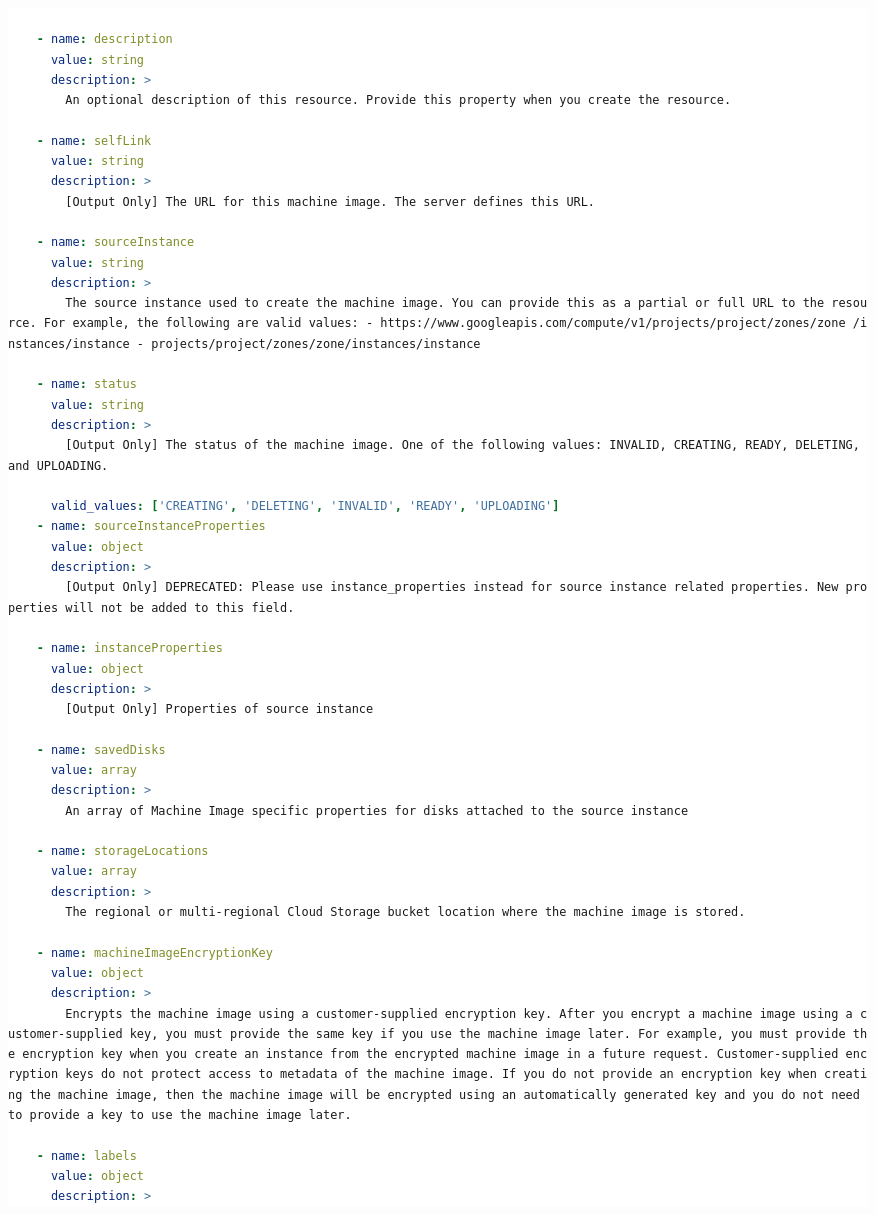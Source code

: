 ```yaml
        
    - name: description
      value: string
      description: >
        An optional description of this resource. Provide this property when you create the resource.
        
    - name: selfLink
      value: string
      description: >
        [Output Only] The URL for this machine image. The server defines this URL.
        
    - name: sourceInstance
      value: string
      description: >
        The source instance used to create the machine image. You can provide this as a partial or full URL to the resource. For example, the following are valid values: - https://www.googleapis.com/compute/v1/projects/project/zones/zone /instances/instance - projects/project/zones/zone/instances/instance 
        
    - name: status
      value: string
      description: >
        [Output Only] The status of the machine image. One of the following values: INVALID, CREATING, READY, DELETING, and UPLOADING.
        
      valid_values: ['CREATING', 'DELETING', 'INVALID', 'READY', 'UPLOADING']
    - name: sourceInstanceProperties
      value: object
      description: >
        [Output Only] DEPRECATED: Please use instance_properties instead for source instance related properties. New properties will not be added to this field.
        
    - name: instanceProperties
      value: object
      description: >
        [Output Only] Properties of source instance
        
    - name: savedDisks
      value: array
      description: >
        An array of Machine Image specific properties for disks attached to the source instance
        
    - name: storageLocations
      value: array
      description: >
        The regional or multi-regional Cloud Storage bucket location where the machine image is stored.
        
    - name: machineImageEncryptionKey
      value: object
      description: >
        Encrypts the machine image using a customer-supplied encryption key. After you encrypt a machine image using a customer-supplied key, you must provide the same key if you use the machine image later. For example, you must provide the encryption key when you create an instance from the encrypted machine image in a future request. Customer-supplied encryption keys do not protect access to metadata of the machine image. If you do not provide an encryption key when creating the machine image, then the machine image will be encrypted using an automatically generated key and you do not need to provide a key to use the machine image later.
        
    - name: labels
      value: object
      description: >
```